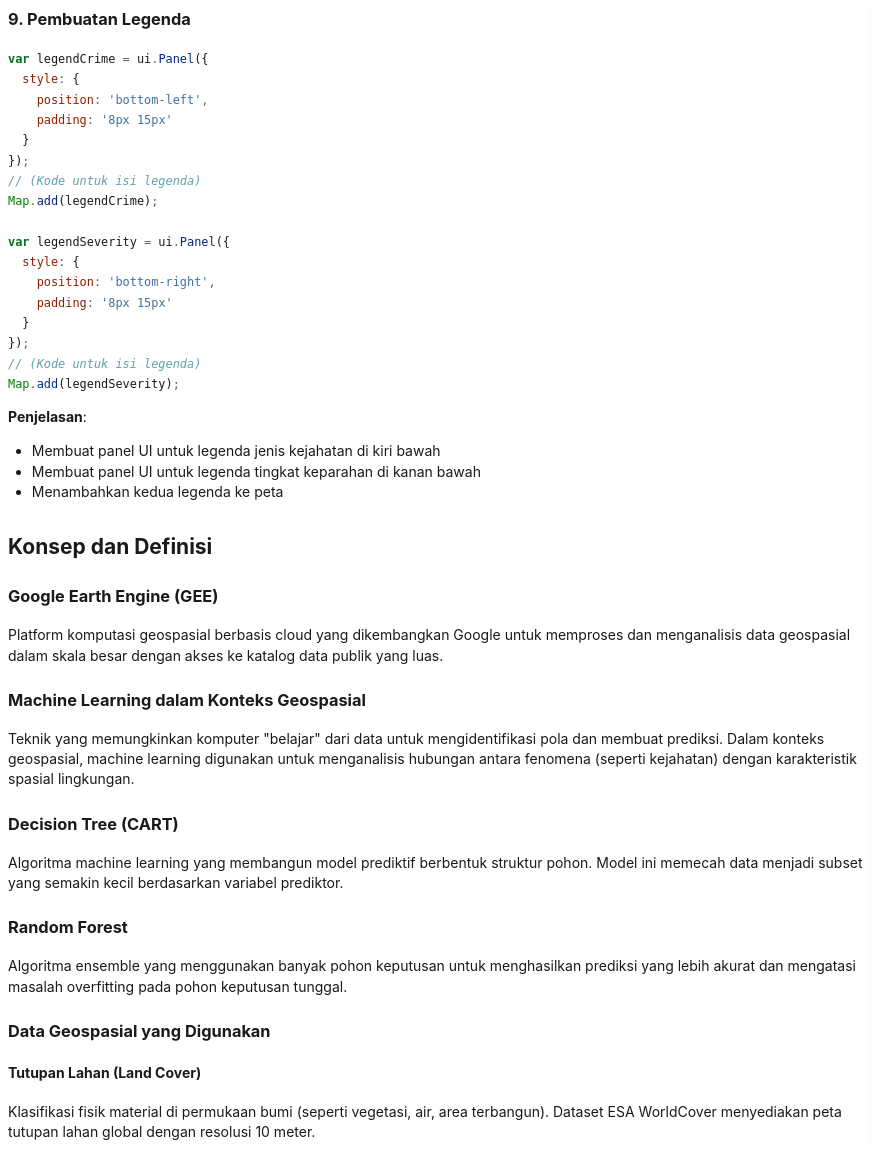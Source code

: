 ### 9. Pembuatan Legenda
```javascript
var legendCrime = ui.Panel({
  style: {
    position: 'bottom-left',
    padding: '8px 15px'
  }
});
// (Kode untuk isi legenda)
Map.add(legendCrime);

var legendSeverity = ui.Panel({
  style: {
    position: 'bottom-right',
    padding: '8px 15px'
  }
});
// (Kode untuk isi legenda)
Map.add(legendSeverity);
```
**Penjelasan**:
- Membuat panel UI untuk legenda jenis kejahatan di kiri bawah
- Membuat panel UI untuk legenda tingkat keparahan di kanan bawah
- Menambahkan kedua legenda ke peta

## Konsep dan Definisi

### Google Earth Engine (GEE)
Platform komputasi geospasial berbasis cloud yang dikembangkan Google untuk memproses dan menganalisis data geospasial dalam skala besar dengan akses ke katalog data publik yang luas.

### Machine Learning dalam Konteks Geospasial
Teknik yang memungkinkan komputer "belajar" dari data untuk mengidentifikasi pola dan membuat prediksi. Dalam konteks geospasial, machine learning digunakan untuk menganalisis hubungan antara fenomena (seperti kejahatan) dengan karakteristik spasial lingkungan.

### Decision Tree (CART)
Algoritma machine learning yang membangun model prediktif berbentuk struktur pohon. Model ini memecah data menjadi subset yang semakin kecil berdasarkan variabel prediktor.

### Random Forest
Algoritma ensemble yang menggunakan banyak pohon keputusan untuk menghasilkan prediksi yang lebih akurat dan mengatasi masalah overfitting pada pohon keputusan tunggal.

### Data Geospasial yang Digunakan

#### Tutupan Lahan (Land Cover)
Klasifikasi fisik material di permukaan bumi (seperti vegetasi, air, area terbangun). Dataset ESA WorldCover menyediakan peta tutupan lahan global dengan resolusi 10 meter.
